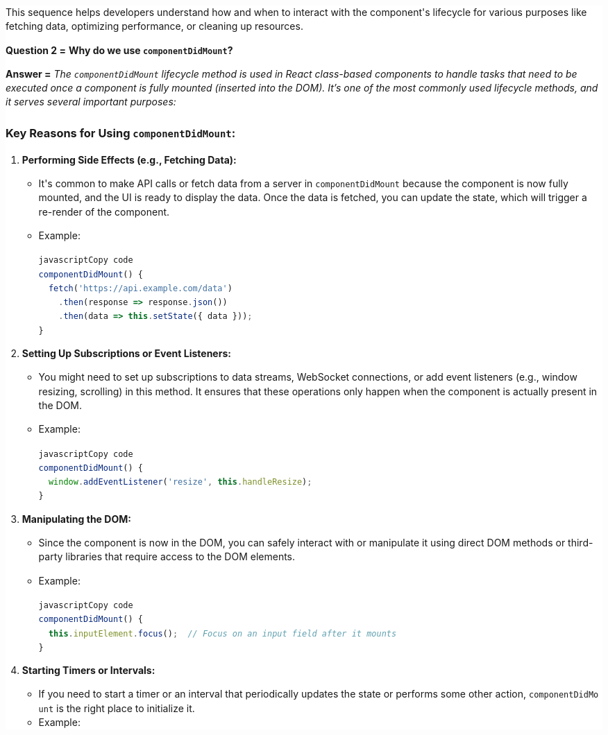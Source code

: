 This sequence helps developers understand how and when to interact with the component's lifecycle for various purposes like fetching data, optimizing performance, or cleaning up resources.

**Question 2 =**  **Why do we use `componentDidMount`?**

**Answer =**  *The `componentDidMount` lifecycle method is used in React class-based components to handle tasks that need to be executed once a component is fully mounted (inserted into the DOM). It’s one of the most commonly used lifecycle methods, and it serves several important purposes:*

### Key Reasons for Using `componentDidMount`:

1. **Performing Side Effects (e.g., Fetching Data):**
    - It's common to make API calls or fetch data from a server in `componentDidMount` because the component is now fully mounted, and the UI is ready to display the data. Once the data is fetched, you can update the state, which will trigger a re-render of the component.
    - Example:
        
        ```jsx
        javascriptCopy code
        componentDidMount() {
          fetch('https://api.example.com/data')
            .then(response => response.json())
            .then(data => this.setState({ data }));
        }
        
        ```
        
2. **Setting Up Subscriptions or Event Listeners:**
    - You might need to set up subscriptions to data streams, WebSocket connections, or add event listeners (e.g., window resizing, scrolling) in this method. It ensures that these operations only happen when the component is actually present in the DOM.
    - Example:
        
        ```jsx
        javascriptCopy code
        componentDidMount() {
          window.addEventListener('resize', this.handleResize);
        }
        
        ```
        
3. **Manipulating the DOM:**
    - Since the component is now in the DOM, you can safely interact with or manipulate it using direct DOM methods or third-party libraries that require access to the DOM elements.
    - Example:
        
        ```jsx
        javascriptCopy code
        componentDidMount() {
          this.inputElement.focus();  // Focus on an input field after it mounts
        }
        
        ```
        
4. **Starting Timers or Intervals:**
    - If you need to start a timer or an interval that periodically updates the state or performs some other action, `componentDidMount` is the right place to initialize it.
    - Example:
        